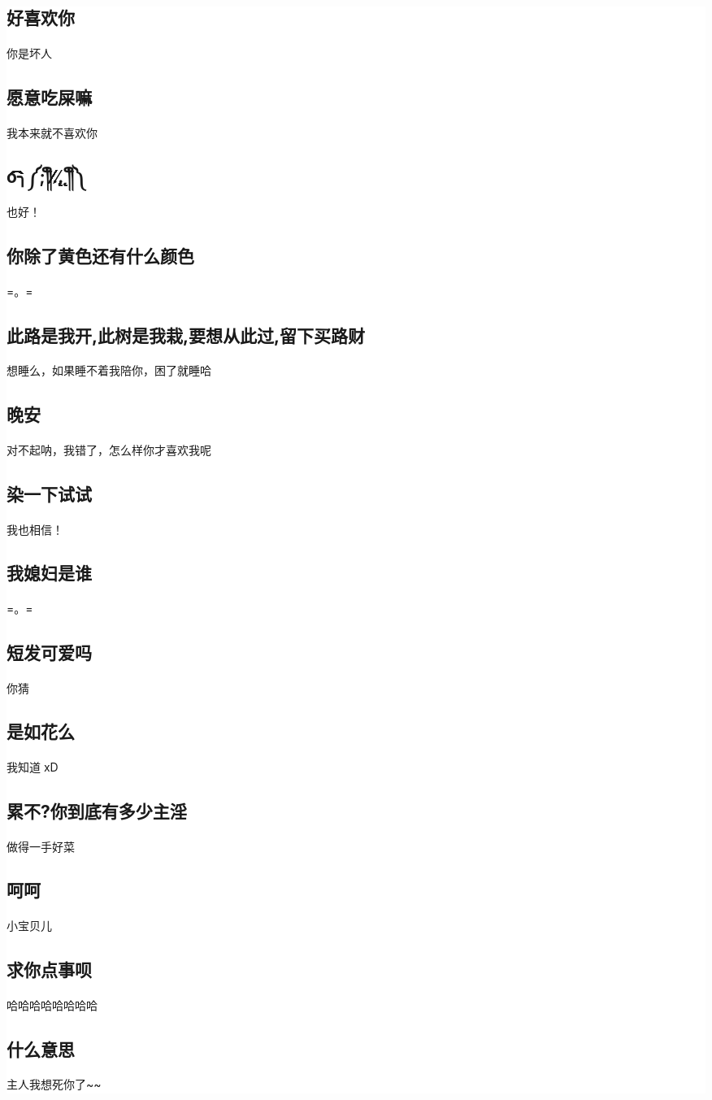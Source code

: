 ## 好喜欢你
你是坏人

## 愿意吃屎嘛
我本来就不喜欢你

## o͡͡͡͡͡͡͡͡͡͡͡͡͡͡͡͡͡͡͡͡͡͡͡͡͡͡͡͡͡͡͡͡͡͡͡͡͡͡͡͡͡͡͡͡͡͡͡͡͡͡͡͡͡͡͡͡͡͡͡͡͡͡͡͡͡͡͡͡͡͡͡͡͡͡͡͡͡͡͡͡͡͡͡͡╮༼;༎ຶ.̸̸̸̸̸̸̸̸̸̸̸̸̸̸̸̸̸̸̸̸̸̸̸̸̨̨̨̨̨̨̨̨̨̨̨̨.̸̸̨̨ ༎ຶ༽
也好！

## 你除了黄色还有什么颜色
=。=

## 此路是我开,此树是我栽,要想从此过,留下买路财
想睡么，如果睡不着我陪你，困了就睡哈

## 晚安
对不起呐，我错了，怎么样你才喜欢我呢

## 染一下试试
我也相信！

## 我媳妇是谁
=。=

## 短发可爱吗
你猜

## 是如花么
我知道 xD

## 累不?你到底有多少主淫
做得一手好菜

## 呵呵
小宝贝儿

## 求你点事呗
哈哈哈哈哈哈哈哈

## 什么意思
主人我想死你了~~
